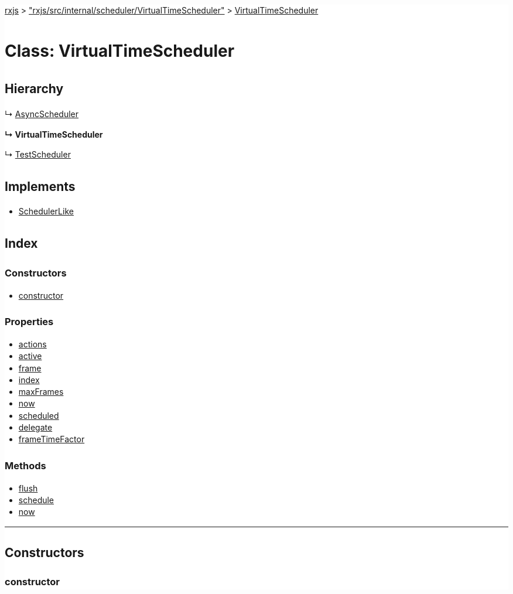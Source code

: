 [rxjs](../README.md) > ["rxjs/src/internal/scheduler/VirtualTimeScheduler"](../modules/_rxjs_src_internal_scheduler_virtualtimescheduler_.md) > [VirtualTimeScheduler](../classes/_rxjs_src_internal_scheduler_virtualtimescheduler_.virtualtimescheduler.md)

# Class: VirtualTimeScheduler

## Hierarchy

↳  [AsyncScheduler](_rxjs_src_internal_scheduler_asyncscheduler_.asyncscheduler.md)

**↳ VirtualTimeScheduler**

↳  [TestScheduler](_rxjs_src_internal_testing_testscheduler_.testscheduler.md)

## Implements

* [SchedulerLike](../interfaces/_rxjs_src_internal_types_.schedulerlike.md)

## Index

### Constructors

* [constructor](_rxjs_src_internal_scheduler_virtualtimescheduler_.virtualtimescheduler.md#constructor)

### Properties

* [actions](_rxjs_src_internal_scheduler_virtualtimescheduler_.virtualtimescheduler.md#actions)
* [active](_rxjs_src_internal_scheduler_virtualtimescheduler_.virtualtimescheduler.md#active)
* [frame](_rxjs_src_internal_scheduler_virtualtimescheduler_.virtualtimescheduler.md#frame)
* [index](_rxjs_src_internal_scheduler_virtualtimescheduler_.virtualtimescheduler.md#index)
* [maxFrames](_rxjs_src_internal_scheduler_virtualtimescheduler_.virtualtimescheduler.md#maxframes)
* [now](_rxjs_src_internal_scheduler_virtualtimescheduler_.virtualtimescheduler.md#now)
* [scheduled](_rxjs_src_internal_scheduler_virtualtimescheduler_.virtualtimescheduler.md#scheduled)
* [delegate](_rxjs_src_internal_scheduler_virtualtimescheduler_.virtualtimescheduler.md#delegate)
* [frameTimeFactor](_rxjs_src_internal_scheduler_virtualtimescheduler_.virtualtimescheduler.md#frametimefactor)

### Methods

* [flush](_rxjs_src_internal_scheduler_virtualtimescheduler_.virtualtimescheduler.md#flush)
* [schedule](_rxjs_src_internal_scheduler_virtualtimescheduler_.virtualtimescheduler.md#schedule)
* [now](_rxjs_src_internal_scheduler_virtualtimescheduler_.virtualtimescheduler.md#now-1)

---

## Constructors

<a id="constructor"></a>

###  constructor
